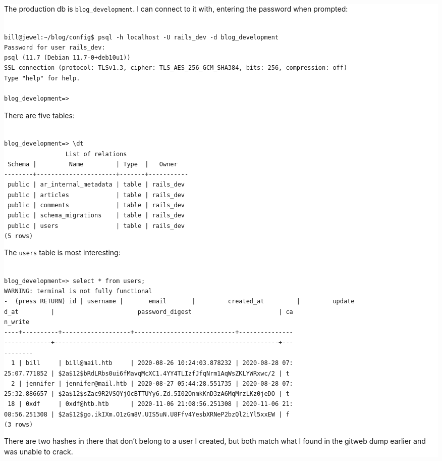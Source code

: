 The production db is `blog_development`. I can connect to it with, entering the password when prompted:

```

bill@jewel:~/blog/config$ psql -h localhost -U rails_dev -d blog_development 
Password for user rails_dev: 
psql (11.7 (Debian 11.7-0+deb10u1))
SSL connection (protocol: TLSv1.3, cipher: TLS_AES_256_GCM_SHA384, bits: 256, compression: off)
Type "help" for help.

blog_development=>

```

There are five tables:

```

blog_development=> \dt  
                 List of relations
 Schema |         Name         | Type  |   Owner   
--------+----------------------+-------+-----------
 public | ar_internal_metadata | table | rails_dev
 public | articles             | table | rails_dev
 public | comments             | table | rails_dev
 public | schema_migrations    | table | rails_dev
 public | users                | table | rails_dev
(5 rows)

```

The `users` table is most interesting:

```

blog_development=> select * from users;
WARNING: terminal is not fully functional
-  (press RETURN) id | username |       email       |         created_at         |         update
d_at         |                       password_digest                        | ca
n_write 
----+----------+-------------------+----------------------------+---------------
-------------+--------------------------------------------------------------+---
--------
  1 | bill     | bill@mail.htb     | 2020-08-26 10:24:03.878232 | 2020-08-28 07:
25:07.771852 | $2a$12$bRdLRbs0ui6fMavqMcXC1.4YY4TLIzfJfqNrm1AqWsZKLYWRxwc/2 | t
  2 | jennifer | jennifer@mail.htb | 2020-08-27 05:44:28.551735 | 2020-08-28 07:
25:32.886657 | $2a$12$sZac9R2VSQYjOcBTTUYy6.Zd.5I02OnmkKnD3zA6MqMrzLKz0jeDO | t
 18 | 0xdf     | 0xdf@htb.htb      | 2020-11-06 21:08:56.251308 | 2020-11-06 21:
08:56.251308 | $2a$12$go.ikIXm.O1zGm8V.UIS5uN.U8Ffv4YesbXRNeP2bzQl2iYl5xxEW | f
(3 rows)

```

There are two hashes in there that don’t belong to a user I created, but both match what I found in the gitweb dump earlier and was unable to crack.
